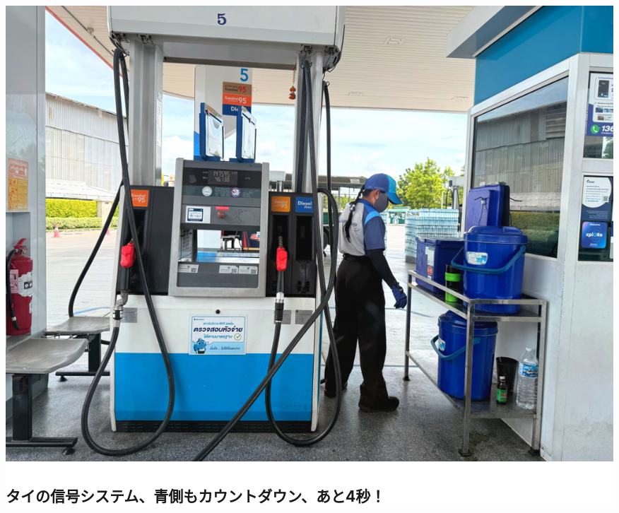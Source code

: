 <a href="20250831_041.JPG" target="_blank"><img src="20250831_041.JPG" alt="サンプル画像" class="responsive-media"></a>
    
<h2><span class="yellow">タイの信号システム、青側もカウントダウン、あと4秒！</span></h2>